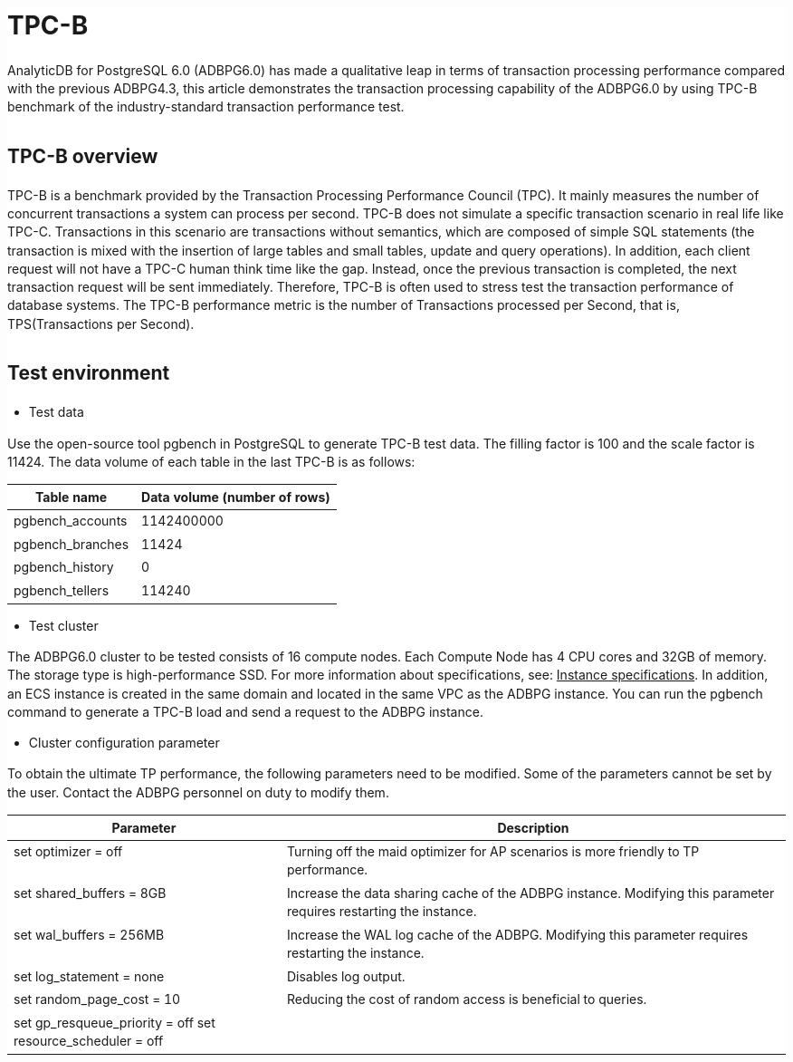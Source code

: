 # TPC-B

AnalyticDB for PostgreSQL 6.0 \(ADBPG6.0\) has made a qualitative leap in terms of transaction processing performance compared with the previous ADBPG4.3, this article demonstrates the transaction processing capability of the ADBPG6.0 by using TPC-B benchmark of the industry-standard transaction performance test.

## TPC-B overview

TPC-B is a benchmark provided by the Transaction Processing Performance Council \(TPC\). It mainly measures the number of concurrent transactions a system can process per second. TPC-B does not simulate a specific transaction scenario in real life like TPC-C. Transactions in this scenario are transactions without semantics, which are composed of simple SQL statements \(the transaction is mixed with the insertion of large tables and small tables, update and query operations\). In addition, each client request will not have a TPC-C human think time like the gap. Instead, once the previous transaction is completed, the next transaction request will be sent immediately. Therefore, TPC-B is often used to stress test the transaction performance of database systems. The TPC-B performance metric is the number of Transactions processed per Second, that is, TPS\(Transactions per Second\).

## Test environment

-   Test data

Use the open-source tool pgbench in PostgreSQL to generate TPC-B test data. The filling factor is 100 and the scale factor is 11424. The data volume of each table in the last TPC-B is as follows:

|Table name|Data volume \(number of rows\)|
|----------|------------------------------|
|pgbench\_accounts|1142400000|
|pgbench\_branches|11424|
|pgbench\_history|0|
|pgbench\_tellers|114240|

-   Test cluster

The ADBPG6.0 cluster to be tested consists of 16 compute nodes. Each Compute Node has 4 CPU cores and 32GB of memory. The storage type is high-performance SSD. For more information about specifications, see: [Instance specifications](https://www.alibabacloud.com/help/doc-detail/35406.htm). In addition, an ECS instance is created in the same domain and located in the same VPC as the ADBPG instance. You can run the pgbench command to generate a TPC-B load and send a request to the ADBPG instance.

-   Cluster configuration parameter

To obtain the ultimate TP performance, the following parameters need to be modified. Some of the parameters cannot be set by the user. Contact the ADBPG personnel on duty to modify them.

|Parameter|Description|
|---------|-----------|
|set optimizer = off|Turning off the maid optimizer for AP scenarios is more friendly to TP performance.|
|set shared\_buffers = 8GB|Increase the data sharing cache of the ADBPG instance. Modifying this parameter requires restarting the instance.|
|set wal\_buffers = 256MB|Increase the WAL log cache of the ADBPG. Modifying this parameter requires restarting the instance.|
|set log\_statement = none|Disables log output.|
|set random\_page\_cost = 10|Reducing the cost of random access is beneficial to queries.|
|set gp\_resqueue\_priority = off set resource\_scheduler = off 
